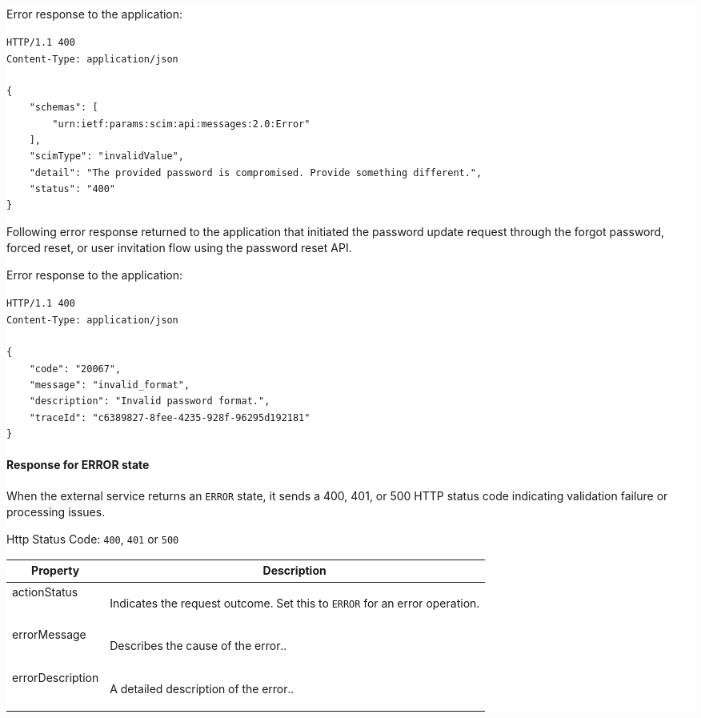 Error response to the application:

```http
HTTP/1.1 400 
Content-Type: application/json

{
    "schemas": [
        "urn:ietf:params:scim:api:messages:2.0:Error"
    ],
    "scimType": "invalidValue",
    "detail": "The provided password is compromised. Provide something different.",
    "status": "400"
}
```

Following error response returned to the application that initiated the password update request through the forgot password, forced reset, or user invitation flow using the password reset API.

Error response to the application:

```http
HTTP/1.1 400 
Content-Type: application/json

{
    "code": "20067",
    "message": "invalid_format",
    "description": "Invalid password format.",
    "traceId": "c6389827-8fee-4235-928f-96295d192181"
}
```

#### Response for ERROR state

When the external service returns an <code>ERROR</code> state, it sends a 400, 401, or 500 HTTP status code indicating validation failure or processing issues.

Http Status Code: <code>400</code>, <code>401</code> or <code>500</code>

<table>
<thead>
<tr class="header">
<th>Property</th>
<th>Description</th>
</tr>
</thead>
<tbody>
<tr class="odd">
<td>actionStatus</td>
<td><p>Indicates the request outcome. Set this to <code>ERROR</code> for an error operation.</p></td>
</tr>
</tr>
<tr class="even">
<td>errorMessage</td>
<td><p>Describes the cause of the error.</code>.</p></td>
</tr>
<tr class="odd">
<td>errorDescription</td>
<td><p>A detailed description of the error.</code>.</p></td>
</tr>
</tbody>
</table>
